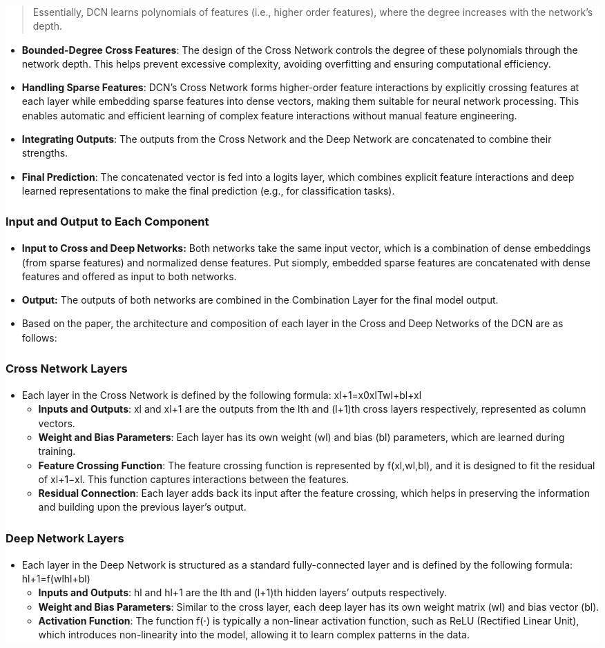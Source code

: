 
> Essentially, DCN learns polynomials of features (i.e., higher order features), where the degree increases with the network’s depth.

-   **Bounded-Degree Cross Features**: The design of the Cross Network controls the degree of these polynomials through the network depth. This helps prevent excessive complexity, avoiding overfitting and ensuring computational efficiency.
    
-   **Handling Sparse Features**: DCN’s Cross Network forms higher-order feature interactions by explicitly crossing features at each layer while embedding sparse features into dense vectors, making them suitable for neural network processing. This enables automatic and efficient learning of complex feature interactions without manual feature engineering.
    
-   **Integrating Outputs**: The outputs from the Cross Network and the Deep Network are concatenated to combine their strengths.
    
-   **Final Prediction**: The concatenated vector is fed into a logits layer, which combines explicit feature interactions and deep learned representations to make the final prediction (e.g., for classification tasks).
    

### Input and Output to Each Component

-   **Input to Cross and Deep Networks:** Both networks take the same input vector, which is a combination of dense embeddings (from sparse features) and normalized dense features. Put siomply, embedded sparse features are concatenated with dense features and offered as input to both networks.
-   **Output:** The outputs of both networks are combined in the Combination Layer for the final model output.
    
-   Based on the paper, the architecture and composition of each layer in the Cross and Deep Networks of the DCN are as follows:

### Cross Network Layers

-   Each layer in the Cross Network is defined by the following formula: xl+1\=x0xlTwl+bl+xl
    -   **Inputs and Outputs**: xl and xl+1 are the outputs from the lth and (l+1)th cross layers respectively, represented as column vectors.
    -   **Weight and Bias Parameters**: Each layer has its own weight (wl) and bias (bl) parameters, which are learned during training.
    -   **Feature Crossing Function**: The feature crossing function is represented by f(xl,wl,bl), and it is designed to fit the residual of xl+1−xl. This function captures interactions between the features.
    -   **Residual Connection**: Each layer adds back its input after the feature crossing, which helps in preserving the information and building upon the previous layer’s output.

### Deep Network Layers

-   Each layer in the Deep Network is structured as a standard fully-connected layer and is defined by the following formula: hl+1\=f(wlhl+bl)
    -   **Inputs and Outputs**: hl and hl+1 are the lth and (l+1)th hidden layers’ outputs respectively.
    -   **Weight and Bias Parameters**: Similar to the cross layer, each deep layer has its own weight matrix (wl) and bias vector (bl).
    -   **Activation Function**: The function f(⋅) is typically a non-linear activation function, such as ReLU (Rectified Linear Unit), which introduces non-linearity into the model, allowing it to learn complex patterns in the data.
